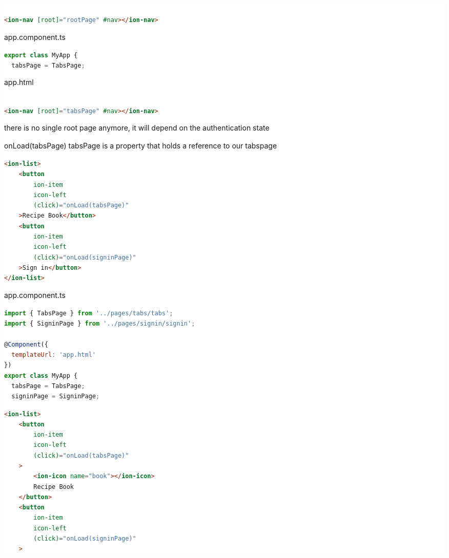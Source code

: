 ```html

<ion-nav [root]="rootPage" #nav></ion-nav>
```


app.component.ts

```js
export class MyApp {
  tabsPage = TabsPage;
  ```

app.html

```html

<ion-nav [root]="tabsPage" #nav></ion-nav>
```

there is no single root page anymore, it will depend on the authentication state

onLoad(tabsPage)
tabsPage is a property that holds a reference to our tabspage

```html
<ion-list>
    <button
        ion-item
        icon-left
        (click)="onLoad(tabsPage)"
    >Recipe Book</button>
    <button
        ion-item
        icon-left
        (click)="onLoad(signinPage)"
    >Sign in</button>
</ion-list>
```

app.component.ts

```js
import { TabsPage } from '../pages/tabs/tabs';
import { SigninPage } from '../pages/signin/signin';

@Component({
  templateUrl: 'app.html'
})
export class MyApp {
  tabsPage = TabsPage;
  signinPage = SigninPage;

```


```html
<ion-list>
    <button
        ion-item
        icon-left
        (click)="onLoad(tabsPage)"
    >
        <ion-icon name="book"></ion-icon>
        Recipe Book
    </button>
    <button
        ion-item
        icon-left
        (click)="onLoad(signinPage)"
    >
```